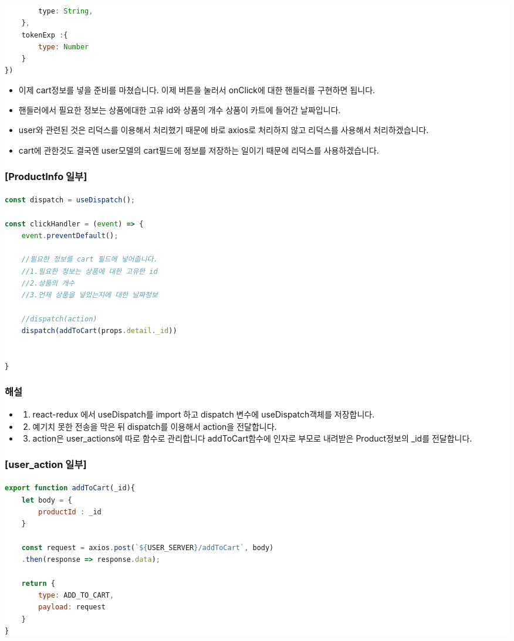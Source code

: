 ```js
        type: String,
    },
    tokenExp :{
        type: Number
    }
})
```

- 이제 cart정보를 넣을 준비를 마쳤습니다. 이제 버튼을 눌러서 onClick에 대한 핸들러를 구현하면 됩니다.

- 핸들러에서 필요한 정보는 상품에대한 고유 id와 상품의 개수 상품이 카트에 들어간 날짜입니다.

- user와 관련된 것은 리덕스를 이용해서 처리했기 때문에 바로 axios로 처리하지 않고 리덕스를 사용해서 처리하겠습니다.

- cart에 관한것도 결국엔 user모델의 cart필드에 정보를 저장하는 일이기 때문에 리덕스를 사용하겠습니다.

### [ProductInfo 일부]
```js
const dispatch = useDispatch();

const clickHandler = (event) => {
    event.preventDefault();

    //필요한 정보를 cart 필드에 넣어줍니다.
    //1.필요한 정보는 상품에 대한 고유한 id
    //2.상품의 개수
    //3.언제 상품을 넣었는지에 대한 날짜정보

    //dispatch(action)
    dispatch(addToCart(props.detail._id))


}
```
### 해설
- 1. react-redux 에서 useDispatch를 import 하고 dispatch 변수에 useDispatch객체를 저장합니다.
- 2. 예기치 못한 전송을 막은 뒤 dispatch를 이용해서 action을 전달합니다.
- 3. action은 user_actions에 따로 함수로 관리합니다 addToCart함수에 인자로 부모로 내려받은 Product정보의 _id를 전달합니다.

### [user_action 일부]
```js
export function addToCart(_id){
    let body = {
        productId : _id
    }

    const request = axios.post(`${USER_SERVER}/addToCart`, body)
    .then(response => response.data);

    return {
        type: ADD_TO_CART,
        payload: request
    }
}
```

